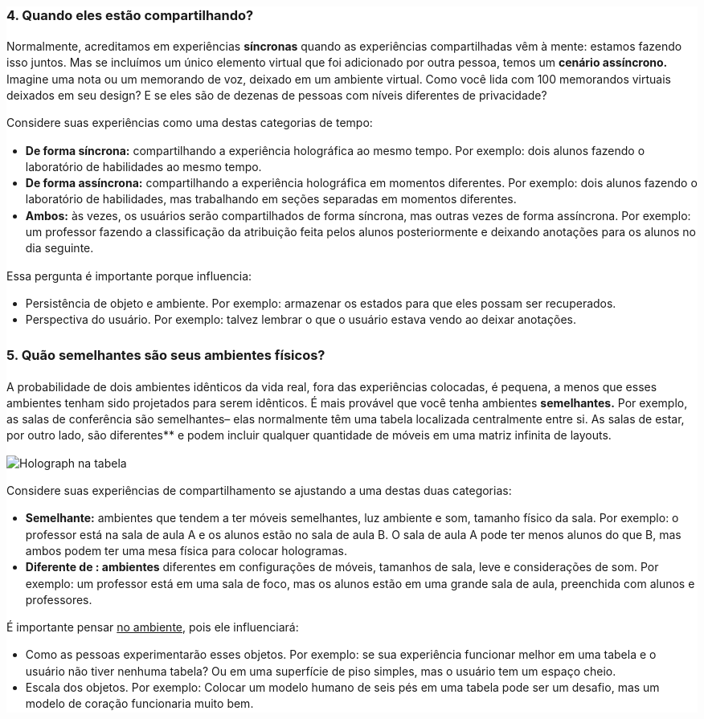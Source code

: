 ### <a name="4-when-are-they-sharing"></a>4. Quando eles estão compartilhando?

Normalmente, acreditamos em experiências **síncronas** quando as experiências compartilhadas vêm à mente: estamos fazendo isso juntos. Mas se incluímos um único elemento virtual que foi adicionado por outra pessoa, temos um **cenário assíncrono.** Imagine uma nota ou um memorando de voz, deixado em um ambiente virtual. Como você lida com 100 memorandos virtuais deixados em seu design? E se eles são de dezenas de pessoas com níveis diferentes de privacidade?

Considere suas experiências como uma destas categorias de tempo:

* **De forma síncrona:** compartilhando a experiência holográfica ao mesmo tempo. Por exemplo: dois alunos fazendo o laboratório de habilidades ao mesmo tempo.
* **De forma assíncrona:** compartilhando a experiência holográfica em momentos diferentes. Por exemplo: dois alunos fazendo o laboratório de habilidades, mas trabalhando em seções separadas em momentos diferentes.
* **Ambos:** às vezes, os usuários serão compartilhados de forma síncrona, mas outras vezes de forma assíncrona. Por exemplo: um professor fazendo a classificação da atribuição feita pelos alunos posteriormente e deixando anotações para os alunos no dia seguinte.

Essa pergunta é importante porque influencia:

* Persistência de objeto e ambiente. Por exemplo: armazenar os estados para que eles possam ser recuperados.
* Perspectiva do usuário. Por exemplo: talvez lembrar o que o usuário estava vendo ao deixar anotações.

### <a name="5-how-similar-are-their-physical-environments"></a>5. Quão semelhantes são seus ambientes físicos?

A probabilidade de dois ambientes idênticos da vida real, fora das experiências colocadas, é pequena, a menos que esses ambientes tenham sido projetados para serem idênticos. É mais provável que você tenha ambientes **semelhantes.** Por exemplo, as salas de conferência são semelhantes– elas normalmente têm uma tabela localizada centralmente entre si. As salas de estar, por outro lado, são diferentes** e podem incluir qualquer quantidade de móveis em uma matriz infinita de layouts.

![Holograph na tabela](images/holograph-on-table-500px.png)

Considere suas experiências de compartilhamento se ajustando a uma destas duas categorias:

* **Semelhante:** ambientes que tendem a ter móveis semelhantes, luz ambiente e som, tamanho físico da sala. Por exemplo: o professor está na sala de aula A e os alunos estão no sala de aula B. O sala de aula A pode ter menos alunos do que B, mas ambos podem ter uma mesa física para colocar hologramas.
* **Diferente de : ambientes** diferentes em configurações de móveis, tamanhos de sala, leve e considerações de som. Por exemplo: um professor está em uma sala de foco, mas os alunos estão em uma grande sala de aula, preenchida com alunos e professores.

É importante pensar [no ambiente](/hololens/hololens-environment-considerations), pois ele influenciará:

* Como as pessoas experimentarão esses objetos. Por exemplo: se sua experiência funcionar melhor em uma tabela e o usuário não tiver nenhuma tabela? Ou em uma superfície de piso simples, mas o usuário tem um espaço cheio.
* Escala dos objetos. Por exemplo: Colocar um modelo humano de seis pés em uma tabela pode ser um desafio, mas um modelo de coração funcionaria muito bem.
